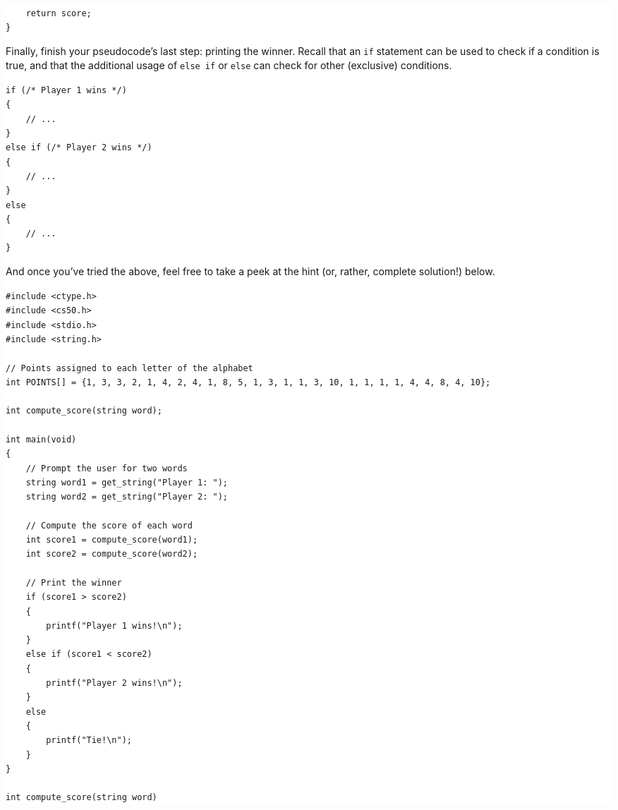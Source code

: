 ```
    return score;
}

```

Finally, finish your pseudocode’s last step: printing the winner. Recall that an `if` statement can be used to check if a condition is true, and that the additional usage of `else if` or `else` can check for other (exclusive) conditions.

```
if (/* Player 1 wins */)
{
    // ...
}
else if (/* Player 2 wins */)
{
    // ...
}
else
{
    // ...
}

```

And once you’ve tried the above, feel free to take a peek at the hint (or, rather, complete solution!) below.

```
#include <ctype.h>
#include <cs50.h>
#include <stdio.h>
#include <string.h>

// Points assigned to each letter of the alphabet
int POINTS[] = {1, 3, 3, 2, 1, 4, 2, 4, 1, 8, 5, 1, 3, 1, 1, 3, 10, 1, 1, 1, 1, 4, 4, 8, 4, 10};

int compute_score(string word);

int main(void)
{
    // Prompt the user for two words
    string word1 = get_string("Player 1: ");
    string word2 = get_string("Player 2: ");

    // Compute the score of each word
    int score1 = compute_score(word1);
    int score2 = compute_score(word2);

    // Print the winner   
    if (score1 > score2)
    {
        printf("Player 1 wins!\n");
    }
    else if (score1 < score2)
    {
        printf("Player 2 wins!\n");
    }
    else
    {
        printf("Tie!\n");
    }
}

int compute_score(string word)
```